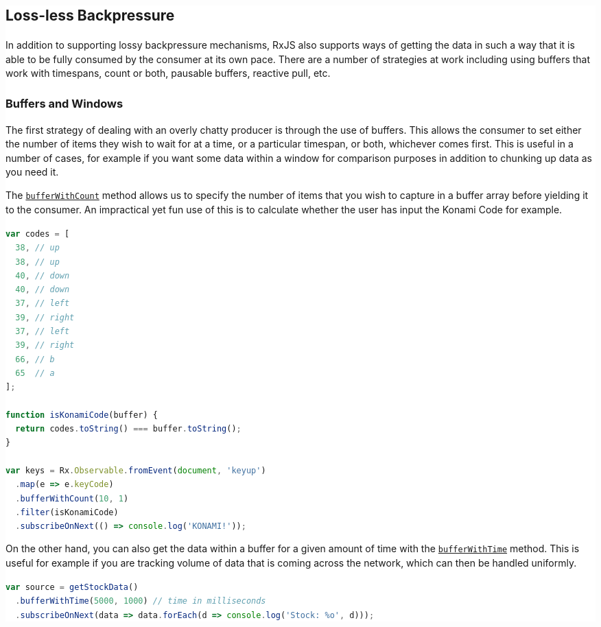 ## Loss-less Backpressure ##

In addition to supporting lossy backpressure mechanisms, RxJS also supports ways of getting the data in such a way that it is able to be fully consumed by the consumer at its own pace.  There are a number of strategies at work including using buffers that work with timespans, count or both, pausable buffers, reactive pull, etc.

### Buffers and Windows ###

The first strategy of dealing with an overly chatty producer is through the use of buffers.  This allows the consumer to set either the number of items they wish to wait for at a time, or a particular timespan, or both, whichever comes first.  This is useful in a number of cases, for example if you want some data within a window for comparison purposes in addition to chunking up data as you need it.

The [`bufferWithCount`](https://github.com/Reactive-Extensions/RxJS/blob/master/doc/api/core/operators/bufferwithcount.md) method allows us to specify the number of items that you wish to capture in a buffer array before yielding it to the consumer.  An impractical yet fun use of this is to calculate whether the user has input the Konami Code for example.

```js
var codes = [
  38, // up
  38, // up
  40, // down
  40, // down
  37, // left
  39, // right
  37, // left
  39, // right
  66, // b
  65  // a
];

function isKonamiCode(buffer) {
  return codes.toString() === buffer.toString();
}

var keys = Rx.Observable.fromEvent(document, 'keyup')
  .map(e => e.keyCode)
  .bufferWithCount(10, 1)
  .filter(isKonamiCode)
  .subscribeOnNext(() => console.log('KONAMI!'));
```

On the other hand, you can also get the data within a buffer for a given amount of time with the [`bufferWithTime`](https://github.com/Reactive-Extensions/RxJS/blob/master/doc/api/core/operators/bufferwithtime.md) method.  This is useful for example if you are tracking volume of data that is coming across the network, which can then be handled uniformly.

```js
var source = getStockData()
  .bufferWithTime(5000, 1000) // time in milliseconds
  .subscribeOnNext(data => data.forEach(d => console.log('Stock: %o', d)));
```
